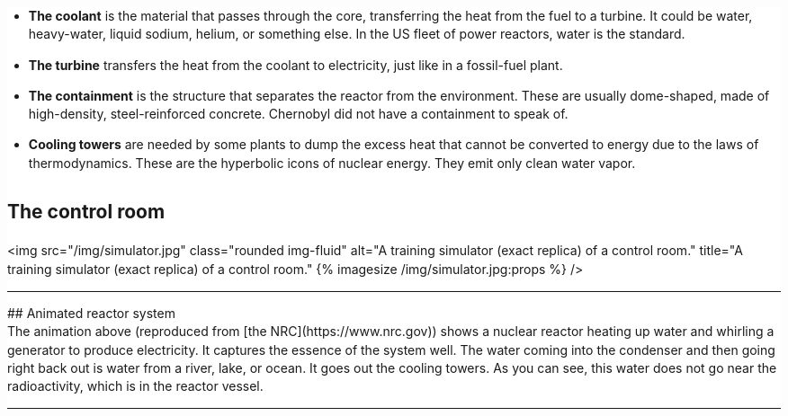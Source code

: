 - **The coolant** is the material that passes through the core, transferring the heat from the fuel
  to a turbine. It could be water, heavy-water, liquid sodium, helium, or something else. In the
  US fleet of power reactors, water is the standard.

- **The turbine** transfers the heat from the coolant to electricity, just like in a fossil-fuel plant.

- **The containment** is the structure that separates the reactor from the environment. These are
  usually dome-shaped, made of high-density, steel-reinforced concrete. Chernobyl did not have a
  containment to speak of.

- **Cooling towers** are needed by some plants to dump the excess heat that cannot be converted
  to energy due to the laws of thermodynamics. These are the hyperbolic icons of nuclear energy.
  They emit only clean water vapor.

</div>
<div class="col-md-6" markdown="1">
                
## The control room

<img src="/img/simulator.jpg" class="rounded
img-fluid" alt="A training simulator (exact replica) of a control room."
title="A training simulator (exact replica) of a control room." {% imagesize /img/simulator.jpg:props %} />

</div>
       
</div>
<hr>

<div class="row">
<div id="animated" class="col-md-8" markdown="1">
## Animated reactor system

<div class="img-thumbnail ratio ratio-16x9">
<video autoplay loop muted playsinline>
  <source src="/img/nrc-pwr-opt.webm" type="video/webm" />
  <source src="/img/nrc-pwr-opt.mp4" type="video/mp4" />
</video>
</div>
The animation above (reproduced from [the NRC](https://www.nrc.gov)) shows a nuclear reactor heating up water and whirling 
a generator to produce electricity. It captures the essence of the system well. The water coming into the condenser 
and then going right back out is water from a river, lake, or ocean. It goes out the cooling towers. As you 
can see, this water does not go near the radioactivity, which is in the reactor vessel.
</div>
  
</div>
<hr>
<div class="row">
<div id="core" class="col-md-4" markdown="1">
